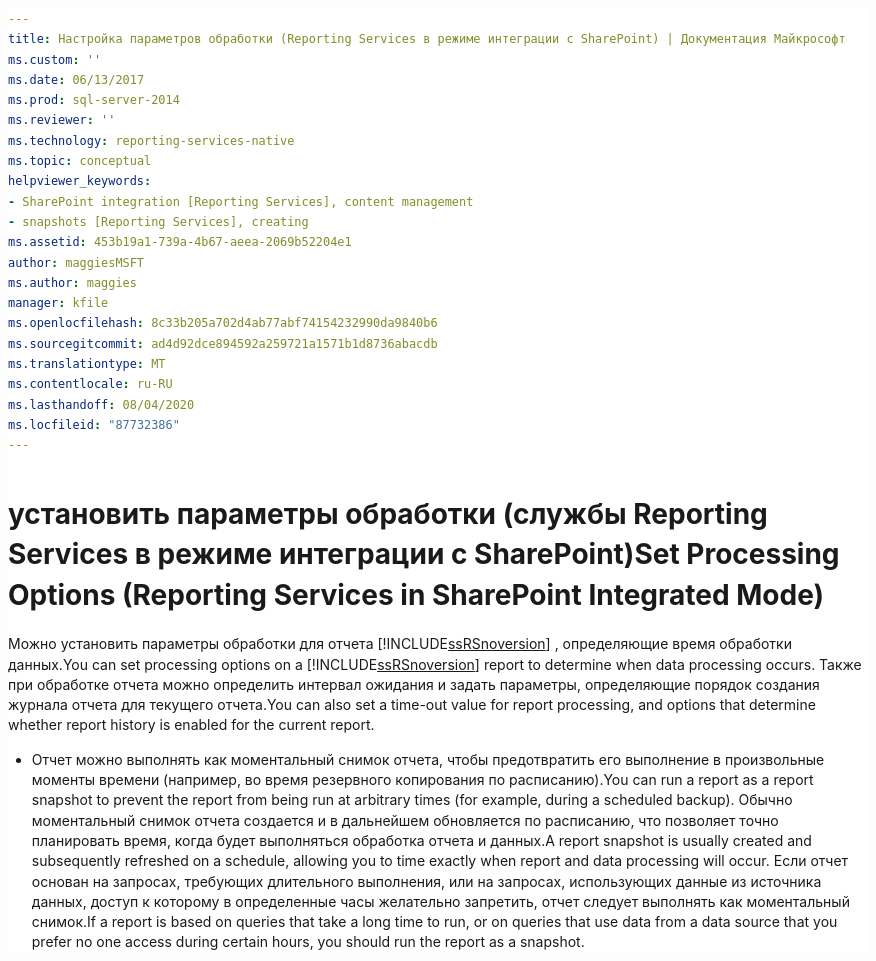 ```yaml
---
title: Настройка параметров обработки (Reporting Services в режиме интеграции с SharePoint) | Документация Майкрософт
ms.custom: ''
ms.date: 06/13/2017
ms.prod: sql-server-2014
ms.reviewer: ''
ms.technology: reporting-services-native
ms.topic: conceptual
helpviewer_keywords:
- SharePoint integration [Reporting Services], content management
- snapshots [Reporting Services], creating
ms.assetid: 453b19a1-739a-4b67-aeea-2069b52204e1
author: maggiesMSFT
ms.author: maggies
manager: kfile
ms.openlocfilehash: 8c33b205a702d4ab77abf74154232990da9840b6
ms.sourcegitcommit: ad4d92dce894592a259721a1571b1d8736abacdb
ms.translationtype: MT
ms.contentlocale: ru-RU
ms.lasthandoff: 08/04/2020
ms.locfileid: "87732386"
---
```

# <a name="set-processing-options-reporting-services-in-sharepoint-integrated-mode"></a><span data-ttu-id="c3ab8-102">установить параметры обработки (службы Reporting Services в режиме интеграции с SharePoint)</span><span class="sxs-lookup"><span data-stu-id="c3ab8-102">Set Processing Options (Reporting Services in SharePoint Integrated Mode)</span></span>
  <span data-ttu-id="c3ab8-103">Можно установить параметры обработки для отчета [!INCLUDE[ssRSnoversion](../includes/ssrsnoversion-md.md)] , определяющие время обработки данных.</span><span class="sxs-lookup"><span data-stu-id="c3ab8-103">You can set processing options on a [!INCLUDE[ssRSnoversion](../includes/ssrsnoversion-md.md)] report to determine when data processing occurs.</span></span> <span data-ttu-id="c3ab8-104">Также при обработке отчета можно определить интервал ожидания и задать параметры, определяющие порядок создания журнала отчета для текущего отчета.</span><span class="sxs-lookup"><span data-stu-id="c3ab8-104">You can also set a time-out value for report processing, and options that determine whether report history is enabled for the current report.</span></span>  
  
-   <span data-ttu-id="c3ab8-105">Отчет можно выполнять как моментальный снимок отчета, чтобы предотвратить его выполнение в произвольные моменты времени (например, во время резервного копирования по расписанию).</span><span class="sxs-lookup"><span data-stu-id="c3ab8-105">You can run a report as a report snapshot to prevent the report from being run at arbitrary times (for example, during a scheduled backup).</span></span> <span data-ttu-id="c3ab8-106">Обычно моментальный снимок отчета создается и в дальнейшем обновляется по расписанию, что позволяет точно планировать время, когда будет выполняться обработка отчета и данных.</span><span class="sxs-lookup"><span data-stu-id="c3ab8-106">A report snapshot is usually created and subsequently refreshed on a schedule, allowing you to time exactly when report and data processing will occur.</span></span> <span data-ttu-id="c3ab8-107">Если отчет основан на запросах, требующих длительного выполнения, или на запросах, использующих данные из источника данных, доступ к которому в определенные часы желательно запретить, отчет следует выполнять как моментальный снимок.</span><span class="sxs-lookup"><span data-stu-id="c3ab8-107">If a report is based on queries that take a long time to run, or on queries that use data from a data source that you prefer no one access during certain hours, you should run the report as a snapshot.</span></span>  
  